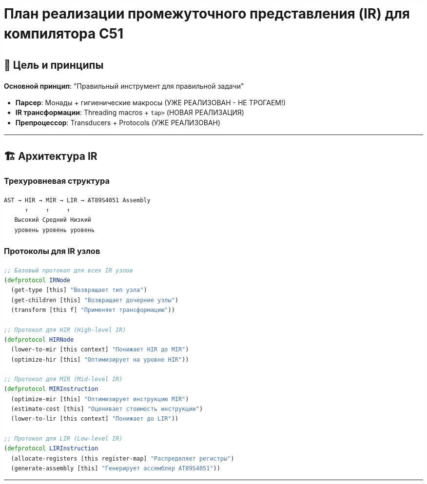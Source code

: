 # План реализации промежуточного представления (IR) для компилятора C51

## 🎯 Цель и принципы

**Основной принцип**: "Правильный инструмент для правильной задачи"

- **Парсер**: Монады + гигиенические макросы (УЖЕ РЕАЛИЗОВАН - НЕ ТРОГАЕМ!)
- **IR трансформации**: Threading macros + `tap>` (НОВАЯ РЕАЛИЗАЦИЯ)
- **Препроцессор**: Transducers + Protocols (УЖЕ РЕАЛИЗОВАН)

---

## 🏗️ Архитектура IR

### Трехуровневая структура

```
AST → HIR → MIR → LIR → AT89S4051 Assembly
      ↑     ↑     ↑
   Высокий Средний Низкий
   уровень уровень уровень
```

### Протоколы для IR узлов

```clojure
;; Базовый протокол для всех IR узлов
(defprotocol IRNode
  (get-type [this] "Возвращает тип узла")
  (get-children [this] "Возвращает дочерние узлы")
  (transform [this f] "Применяет трансформацию"))

;; Протокол для HIR (High-level IR)
(defprotocol HIRNode
  (lower-to-mir [this context] "Понижает HIR до MIR")
  (optimize-hir [this] "Оптимизирует на уровне HIR"))

;; Протокол для MIR (Mid-level IR)  
(defprotocol MIRInstruction
  (optimize-mir [this] "Оптимизирует инструкцию MIR")
  (estimate-cost [this] "Оценивает стоимость инструкции")
  (lower-to-lir [this context] "Понижает до LIR"))

;; Протокол для LIR (Low-level IR)
(defprotocol LIRInstruction
  (allocate-registers [this register-map] "Распределяет регистры")
  (generate-assembly [this] "Генерирует ассемблер AT89S4051"))
```

---
